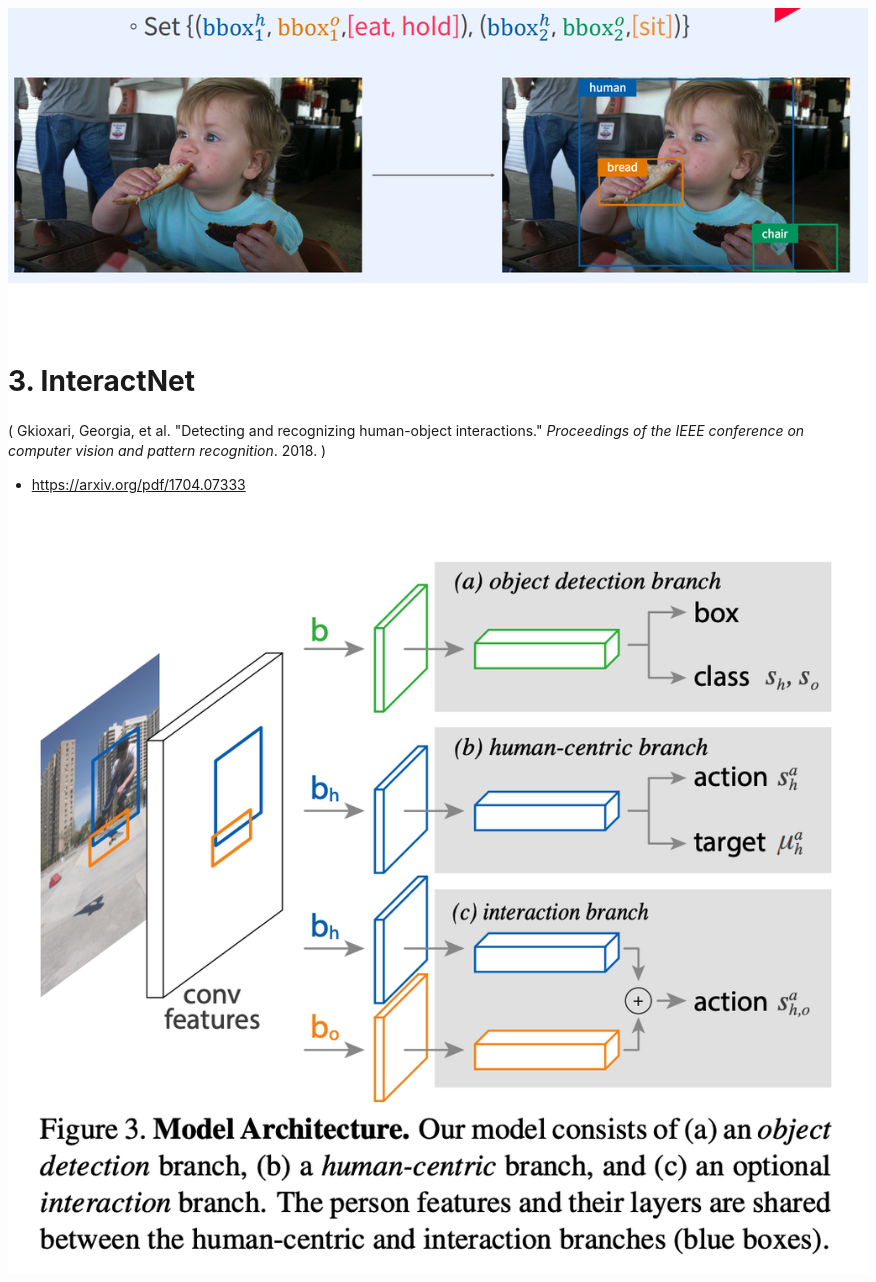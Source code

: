 ![figure2](/assets/img/cv/cv373.png)

<br>

# 3. InteractNet

( Gkioxari, Georgia, et al. "Detecting and recognizing human-object interactions." *Proceedings of the IEEE conference on computer vision and pattern recognition*. 2018. )

- https://arxiv.org/pdf/1704.07333

<br>

![figure2](/assets/img/cv/cv374.png)